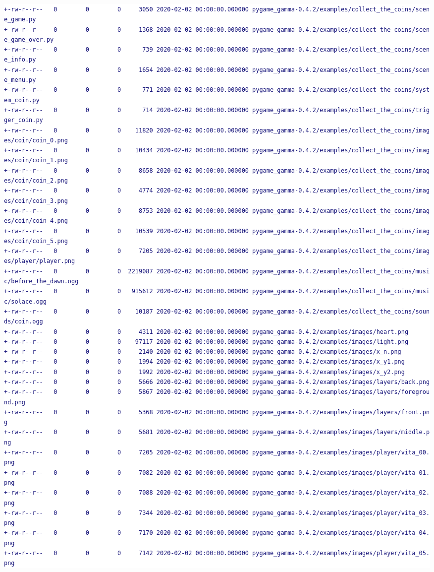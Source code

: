 ```diff
+-rw-r--r--   0        0        0     3050 2020-02-02 00:00:00.000000 pygame_gamma-0.4.2/examples/collect_the_coins/scene_game.py
+-rw-r--r--   0        0        0     1368 2020-02-02 00:00:00.000000 pygame_gamma-0.4.2/examples/collect_the_coins/scene_game_over.py
+-rw-r--r--   0        0        0      739 2020-02-02 00:00:00.000000 pygame_gamma-0.4.2/examples/collect_the_coins/scene_info.py
+-rw-r--r--   0        0        0     1654 2020-02-02 00:00:00.000000 pygame_gamma-0.4.2/examples/collect_the_coins/scene_menu.py
+-rw-r--r--   0        0        0      771 2020-02-02 00:00:00.000000 pygame_gamma-0.4.2/examples/collect_the_coins/system_coin.py
+-rw-r--r--   0        0        0      714 2020-02-02 00:00:00.000000 pygame_gamma-0.4.2/examples/collect_the_coins/trigger_coin.py
+-rw-r--r--   0        0        0    11820 2020-02-02 00:00:00.000000 pygame_gamma-0.4.2/examples/collect_the_coins/images/coin/coin_0.png
+-rw-r--r--   0        0        0    10434 2020-02-02 00:00:00.000000 pygame_gamma-0.4.2/examples/collect_the_coins/images/coin/coin_1.png
+-rw-r--r--   0        0        0     8658 2020-02-02 00:00:00.000000 pygame_gamma-0.4.2/examples/collect_the_coins/images/coin/coin_2.png
+-rw-r--r--   0        0        0     4774 2020-02-02 00:00:00.000000 pygame_gamma-0.4.2/examples/collect_the_coins/images/coin/coin_3.png
+-rw-r--r--   0        0        0     8753 2020-02-02 00:00:00.000000 pygame_gamma-0.4.2/examples/collect_the_coins/images/coin/coin_4.png
+-rw-r--r--   0        0        0    10539 2020-02-02 00:00:00.000000 pygame_gamma-0.4.2/examples/collect_the_coins/images/coin/coin_5.png
+-rw-r--r--   0        0        0     7205 2020-02-02 00:00:00.000000 pygame_gamma-0.4.2/examples/collect_the_coins/images/player/player.png
+-rw-r--r--   0        0        0  2219087 2020-02-02 00:00:00.000000 pygame_gamma-0.4.2/examples/collect_the_coins/music/before_the_dawn.ogg
+-rw-r--r--   0        0        0   915612 2020-02-02 00:00:00.000000 pygame_gamma-0.4.2/examples/collect_the_coins/music/solace.ogg
+-rw-r--r--   0        0        0    10187 2020-02-02 00:00:00.000000 pygame_gamma-0.4.2/examples/collect_the_coins/sounds/coin.ogg
+-rw-r--r--   0        0        0     4311 2020-02-02 00:00:00.000000 pygame_gamma-0.4.2/examples/images/heart.png
+-rw-r--r--   0        0        0    97117 2020-02-02 00:00:00.000000 pygame_gamma-0.4.2/examples/images/light.png
+-rw-r--r--   0        0        0     2140 2020-02-02 00:00:00.000000 pygame_gamma-0.4.2/examples/images/x_n.png
+-rw-r--r--   0        0        0     1994 2020-02-02 00:00:00.000000 pygame_gamma-0.4.2/examples/images/x_y1.png
+-rw-r--r--   0        0        0     1992 2020-02-02 00:00:00.000000 pygame_gamma-0.4.2/examples/images/x_y2.png
+-rw-r--r--   0        0        0     5666 2020-02-02 00:00:00.000000 pygame_gamma-0.4.2/examples/images/layers/back.png
+-rw-r--r--   0        0        0     5867 2020-02-02 00:00:00.000000 pygame_gamma-0.4.2/examples/images/layers/foreground.png
+-rw-r--r--   0        0        0     5368 2020-02-02 00:00:00.000000 pygame_gamma-0.4.2/examples/images/layers/front.png
+-rw-r--r--   0        0        0     5681 2020-02-02 00:00:00.000000 pygame_gamma-0.4.2/examples/images/layers/middle.png
+-rw-r--r--   0        0        0     7205 2020-02-02 00:00:00.000000 pygame_gamma-0.4.2/examples/images/player/vita_00.png
+-rw-r--r--   0        0        0     7082 2020-02-02 00:00:00.000000 pygame_gamma-0.4.2/examples/images/player/vita_01.png
+-rw-r--r--   0        0        0     7088 2020-02-02 00:00:00.000000 pygame_gamma-0.4.2/examples/images/player/vita_02.png
+-rw-r--r--   0        0        0     7344 2020-02-02 00:00:00.000000 pygame_gamma-0.4.2/examples/images/player/vita_03.png
+-rw-r--r--   0        0        0     7170 2020-02-02 00:00:00.000000 pygame_gamma-0.4.2/examples/images/player/vita_04.png
+-rw-r--r--   0        0        0     7142 2020-02-02 00:00:00.000000 pygame_gamma-0.4.2/examples/images/player/vita_05.png
```